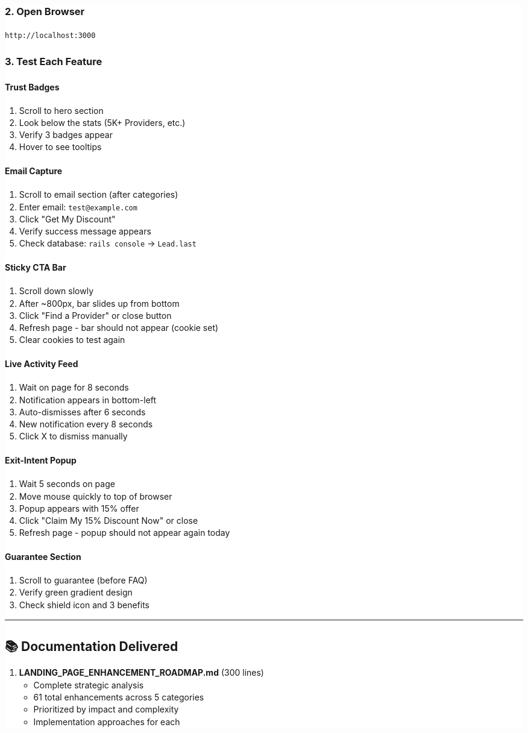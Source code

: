 ### 2. Open Browser
```
http://localhost:3000
```

### 3. Test Each Feature

#### Trust Badges
1. Scroll to hero section
2. Look below the stats (5K+ Providers, etc.)
3. Verify 3 badges appear
4. Hover to see tooltips

#### Email Capture
1. Scroll to email section (after categories)
2. Enter email: `test@example.com`
3. Click "Get My Discount"
4. Verify success message appears
5. Check database: `rails console` → `Lead.last`

#### Sticky CTA Bar
1. Scroll down slowly
2. After ~800px, bar slides up from bottom
3. Click "Find a Provider" or close button
4. Refresh page - bar should not appear (cookie set)
5. Clear cookies to test again

#### Live Activity Feed
1. Wait on page for 8 seconds
2. Notification appears in bottom-left
3. Auto-dismisses after 6 seconds
4. New notification every 8 seconds
5. Click X to dismiss manually

#### Exit-Intent Popup
1. Wait 5 seconds on page
2. Move mouse quickly to top of browser
3. Popup appears with 15% offer
4. Click "Claim My 15% Discount Now" or close
5. Refresh page - popup should not appear again today

#### Guarantee Section
1. Scroll to guarantee (before FAQ)
2. Verify green gradient design
3. Check shield icon and 3 benefits

---

## 📚 Documentation Delivered

1. **LANDING_PAGE_ENHANCEMENT_ROADMAP.md** (300 lines)
   - Complete strategic analysis
   - 61 total enhancements across 5 categories
   - Prioritized by impact and complexity
   - Implementation approaches for each
